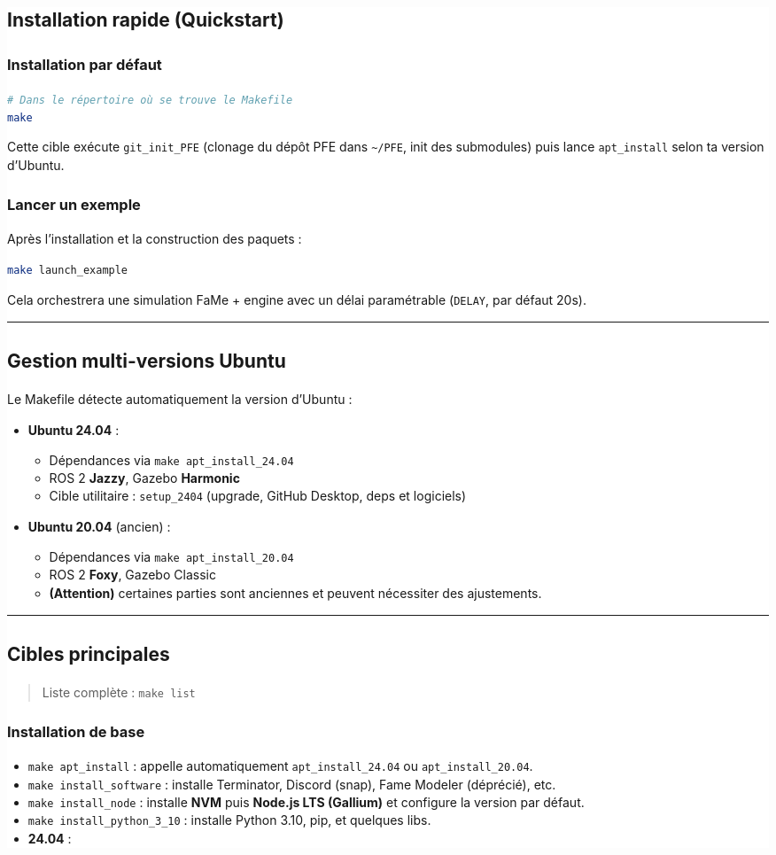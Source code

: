 
## Installation rapide (Quickstart)

### Installation par défaut

```bash
# Dans le répertoire où se trouve le Makefile
make
````

Cette cible exécute `git_init_PFE` (clonage du dépôt PFE dans `~/PFE`, init des submodules) puis lance `apt_install` selon ta version d’Ubuntu.

### Lancer un exemple

Après l’installation et la construction des paquets :

```bash
make launch_example
```

Cela orchestrera une simulation FaMe + engine avec un délai paramétrable (`DELAY`, par défaut 20s).

---

## Gestion multi-versions Ubuntu

Le Makefile détecte automatiquement la version d’Ubuntu :

* **Ubuntu 24.04** :

  * Dépendances via `make apt_install_24.04`
  * ROS 2 **Jazzy**, Gazebo **Harmonic**
  * Cible utilitaire : `setup_2404` (upgrade, GitHub Desktop, deps et logiciels)

* **Ubuntu 20.04** (ancien) :

  * Dépendances via `make apt_install_20.04`
  * ROS 2 **Foxy**, Gazebo Classic
  * **(Attention)** certaines parties sont anciennes et peuvent nécessiter des ajustements.

---

## Cibles principales

> Liste complète : `make list`

### Installation de base

* `make apt_install` : appelle automatiquement `apt_install_24.04` ou `apt_install_20.04`.
* `make install_software` : installe Terminator, Discord (snap), Fame Modeler (déprécié), etc.
* `make install_node` : installe **NVM** puis **Node.js LTS (Gallium)** et configure la version par défaut.
* `make install_python_3_10` : installe Python 3.10, pip, et quelques libs.
* **24.04** :

